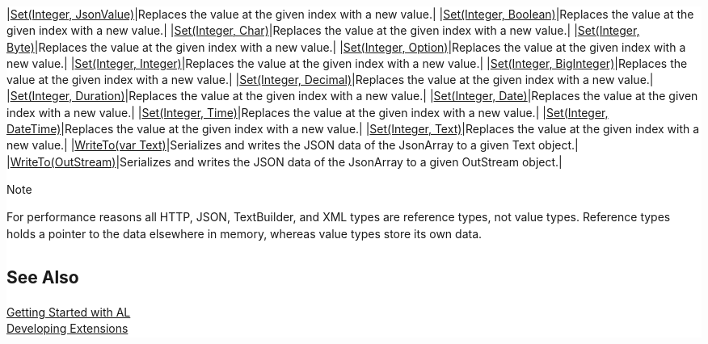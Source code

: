 |[Set(Integer, JsonValue)](jsonarray-set-integer-jsonvalue-method.md)|Replaces the value at the given index with a new value.|
|[Set(Integer, Boolean)](jsonarray-set-integer-boolean-method.md)|Replaces the value at the given index with a new value.|
|[Set(Integer, Char)](jsonarray-set-integer-char-method.md)|Replaces the value at the given index with a new value.|
|[Set(Integer, Byte)](jsonarray-set-integer-byte-method.md)|Replaces the value at the given index with a new value.|
|[Set(Integer, Option)](jsonarray-set-integer-option-method.md)|Replaces the value at the given index with a new value.|
|[Set(Integer, Integer)](jsonarray-set-integer-integer-method.md)|Replaces the value at the given index with a new value.|
|[Set(Integer, BigInteger)](jsonarray-set-integer-biginteger-method.md)|Replaces the value at the given index with a new value.|
|[Set(Integer, Decimal)](jsonarray-set-integer-decimal-method.md)|Replaces the value at the given index with a new value.|
|[Set(Integer, Duration)](jsonarray-set-integer-duration-method.md)|Replaces the value at the given index with a new value.|
|[Set(Integer, Date)](jsonarray-set-integer-date-method.md)|Replaces the value at the given index with a new value.|
|[Set(Integer, Time)](jsonarray-set-integer-time-method.md)|Replaces the value at the given index with a new value.|
|[Set(Integer, DateTime)](jsonarray-set-integer-datetime-method.md)|Replaces the value at the given index with a new value.|
|[Set(Integer, Text)](jsonarray-set-integer-string-method.md)|Replaces the value at the given index with a new value.|
|[WriteTo(var Text)](jsonarray-writeto-text-method.md)|Serializes and writes the JSON data of the JsonArray to a given Text object.|
|[WriteTo(OutStream)](jsonarray-writeto-outstream-method.md)|Serializes and writes the JSON data of the JsonArray to a given OutStream object.|

[//]: # (IMPORTANT: END>DO_NOT_EDIT)

> [!NOTE]  
> For performance reasons all HTTP, JSON, TextBuilder, and XML types are reference types, not value types. Reference types holds a pointer to the data elsewhere in memory, whereas value types store its own data.

## See Also
[Getting Started with AL](../../devenv-get-started.md)  
[Developing Extensions](../../devenv-dev-overview.md)  

[//]: # (START>DO_NOT_EDIT)
[//]: # (IMPORTANT:Do not edit any of the content between here and the END>DO_NOT_EDIT.)
[//]: # (Any modifications should be made in the .xml files in the ModernDev repo.)